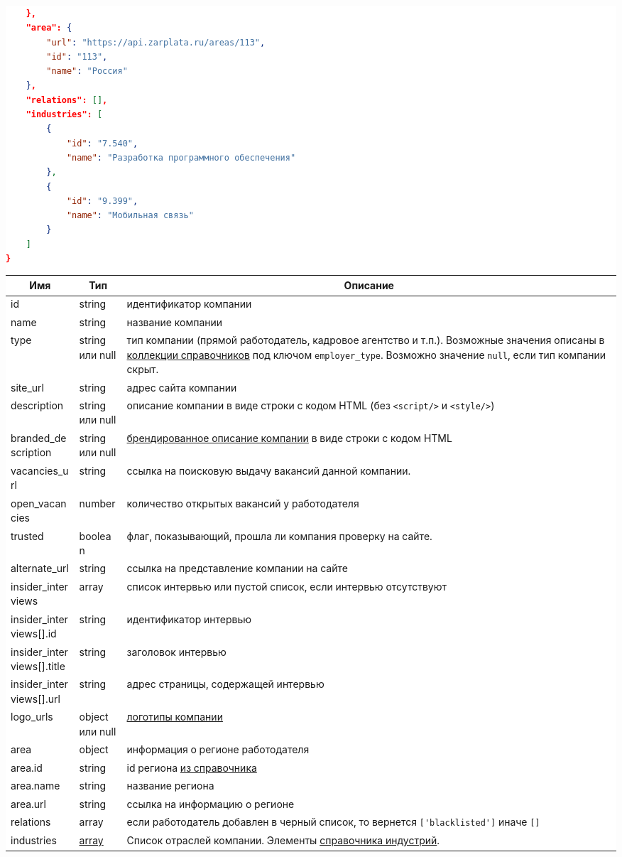 ```json
    },
    "area": {
        "url": "https://api.zarplata.ru/areas/113",
        "id": "113",
        "name": "Россия"
    },
    "relations": [],
    "industries": [
        {
            "id": "7.540",
            "name": "Разработка программного обеспечения"
        },
        {
            "id": "9.399",
            "name": "Мобильная связь"
        }
    ]
}
```

 Имя                        | Тип                      | Описание
----------------------------|--------------------------|----------------------------------------------------------------------------------------------------------------------------------------------------------------------------------------------------------------------
 id                         | string                   | идентификатор компании
 name                       | string                   | название компании
 type                       | string или null          | тип компании (прямой работодатель, кадровое агентство и т.п.). Возможные значения описаны в [коллекции справочников](dictionaries.md) под ключом `employer_type`. Возможно значение `null`, если тип компании скрыт.
 site_url                   | string                   | адрес сайта компании
 description                | string или null          | описание компании в виде строки с кодом HTML (без `<script/>` и `<style/>`)
 branded_description        | string или null          | [брендированное описание компании](#branded-description) в виде строки с кодом HTML
 vacancies_url              | string                   | ссылка на поисковую выдачу вакансий данной компании.
 open_vacancies             | number                   | количество открытых вакансий у работодателя
 trusted                    | boolean                  | флаг, показывающий, прошла ли компания проверку на сайте.
 alternate_url              | string                   | ссылка на представление компании на сайте
 insider_interviews         | array                    | список интервью или пустой список, если интервью отсутствуют
 insider_interviews[].id    | string                   | идентификатор интервью
 insider_interviews[].title | string                   | заголовок интервью
 insider_interviews[].url   | string                   | адрес страницы, содержащей интервью
 logo_urls                  | object или null          | [логотипы компании](#logo-urls)
 area                       | object                   | информация о регионе работодателя
 area.id                    | string                   | id региона [из справочника](areas.md)
 area.name                  | string                   | название региона
 area.url                   | string                   | ссылка на информацию о регионе
 relations                  | array                    | если работодатель добавлен в черный список, то вернется `['blacklisted']` иначе `[]`
 industries                 | [array](#id-name-object) | Cписок отраслей компании. Элементы [справочника индустрий](industries.md).
